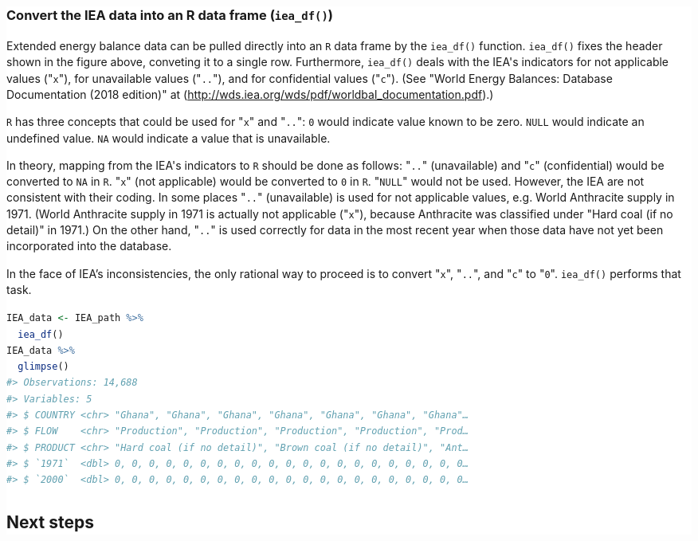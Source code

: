 
### Convert the IEA data into an R data frame (`iea_df()`)

Extended energy balance data can be pulled directly into an `R` data frame 
by the `iea_df()` function. 
`iea_df()` fixes the header shown in the figure above,
conveting it to a single row.
Furthermore, `iea_df()` deals with the IEA's indicators for 
not applicable values ("`x`"),
for unavailable values ("`..`"), and
for confidential values ("`c`").
(See "World Energy Balances: Database Documentation (2018 edition)" at
(http://wds.iea.org/wds/pdf/worldbal_documentation.pdf).)

`R` has three concepts that could be used for "`x`" and "`..`":
`0` would indicate value known to be zero.
`NULL` would indicate an undefined value.
`NA` would indicate a value that is unavailable.

In theory, mapping from the IEA's indicators to `R` should be done as follows:
"`..`" (unavailable) and "`c`" (confidential) would be converted to `NA` in `R`.
"`x`" (not applicable) would be converted to `0` in `R`.
"`NULL`" would not be used.
However, the IEA are not consistent with their coding. 
In some places "`..`" (unavailable) is used for not applicable values,
e.g. World Anthracite supply in 1971. 
(World Anthracite supply in 1971 is actually not applicable ("`x`"), 
because Anthracite was classified under "Hard coal (if no detail)" in 1971.)
On the other hand, "`..`" is used correctly for data in the most recent year 
when those data have not yet been incorporated into the database. 

In the face of IEA’s inconsistencies, 
the only rational way to proceed is to convert 
"`x`", "`..`", and "`c`" to "`0`".
`iea_df()` performs that task.


```r
IEA_data <- IEA_path %>% 
  iea_df()
IEA_data %>% 
  glimpse()
#> Observations: 14,688
#> Variables: 5
#> $ COUNTRY <chr> "Ghana", "Ghana", "Ghana", "Ghana", "Ghana", "Ghana", "Ghana"…
#> $ FLOW    <chr> "Production", "Production", "Production", "Production", "Prod…
#> $ PRODUCT <chr> "Hard coal (if no detail)", "Brown coal (if no detail)", "Ant…
#> $ `1971`  <dbl> 0, 0, 0, 0, 0, 0, 0, 0, 0, 0, 0, 0, 0, 0, 0, 0, 0, 0, 0, 0, 0…
#> $ `2000`  <dbl> 0, 0, 0, 0, 0, 0, 0, 0, 0, 0, 0, 0, 0, 0, 0, 0, 0, 0, 0, 0, 0…
```


## Next steps
